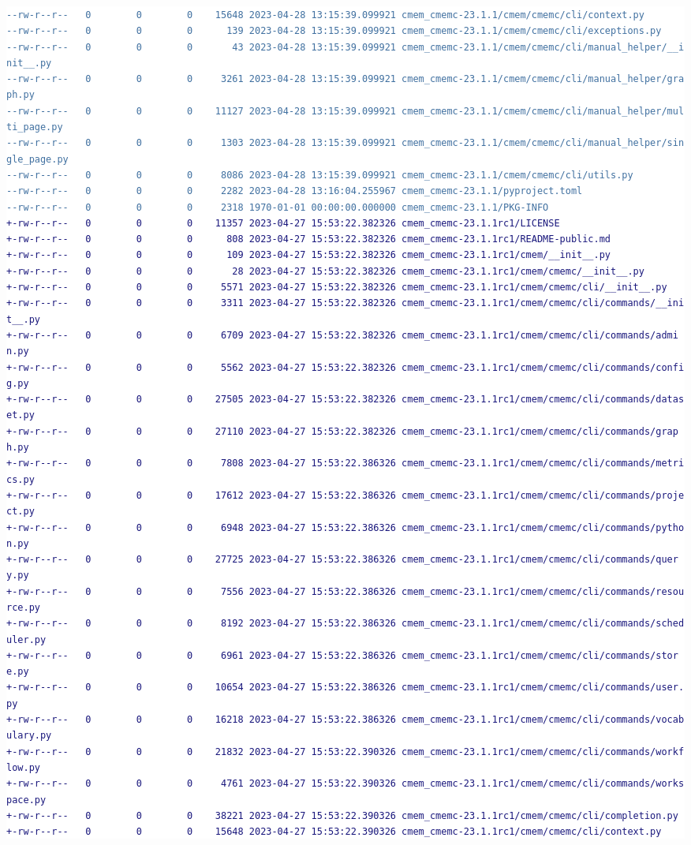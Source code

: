 ```diff
--rw-r--r--   0        0        0    15648 2023-04-28 13:15:39.099921 cmem_cmemc-23.1.1/cmem/cmemc/cli/context.py
--rw-r--r--   0        0        0      139 2023-04-28 13:15:39.099921 cmem_cmemc-23.1.1/cmem/cmemc/cli/exceptions.py
--rw-r--r--   0        0        0       43 2023-04-28 13:15:39.099921 cmem_cmemc-23.1.1/cmem/cmemc/cli/manual_helper/__init__.py
--rw-r--r--   0        0        0     3261 2023-04-28 13:15:39.099921 cmem_cmemc-23.1.1/cmem/cmemc/cli/manual_helper/graph.py
--rw-r--r--   0        0        0    11127 2023-04-28 13:15:39.099921 cmem_cmemc-23.1.1/cmem/cmemc/cli/manual_helper/multi_page.py
--rw-r--r--   0        0        0     1303 2023-04-28 13:15:39.099921 cmem_cmemc-23.1.1/cmem/cmemc/cli/manual_helper/single_page.py
--rw-r--r--   0        0        0     8086 2023-04-28 13:15:39.099921 cmem_cmemc-23.1.1/cmem/cmemc/cli/utils.py
--rw-r--r--   0        0        0     2282 2023-04-28 13:16:04.255967 cmem_cmemc-23.1.1/pyproject.toml
--rw-r--r--   0        0        0     2318 1970-01-01 00:00:00.000000 cmem_cmemc-23.1.1/PKG-INFO
+-rw-r--r--   0        0        0    11357 2023-04-27 15:53:22.382326 cmem_cmemc-23.1.1rc1/LICENSE
+-rw-r--r--   0        0        0      808 2023-04-27 15:53:22.382326 cmem_cmemc-23.1.1rc1/README-public.md
+-rw-r--r--   0        0        0      109 2023-04-27 15:53:22.382326 cmem_cmemc-23.1.1rc1/cmem/__init__.py
+-rw-r--r--   0        0        0       28 2023-04-27 15:53:22.382326 cmem_cmemc-23.1.1rc1/cmem/cmemc/__init__.py
+-rw-r--r--   0        0        0     5571 2023-04-27 15:53:22.382326 cmem_cmemc-23.1.1rc1/cmem/cmemc/cli/__init__.py
+-rw-r--r--   0        0        0     3311 2023-04-27 15:53:22.382326 cmem_cmemc-23.1.1rc1/cmem/cmemc/cli/commands/__init__.py
+-rw-r--r--   0        0        0     6709 2023-04-27 15:53:22.382326 cmem_cmemc-23.1.1rc1/cmem/cmemc/cli/commands/admin.py
+-rw-r--r--   0        0        0     5562 2023-04-27 15:53:22.382326 cmem_cmemc-23.1.1rc1/cmem/cmemc/cli/commands/config.py
+-rw-r--r--   0        0        0    27505 2023-04-27 15:53:22.382326 cmem_cmemc-23.1.1rc1/cmem/cmemc/cli/commands/dataset.py
+-rw-r--r--   0        0        0    27110 2023-04-27 15:53:22.382326 cmem_cmemc-23.1.1rc1/cmem/cmemc/cli/commands/graph.py
+-rw-r--r--   0        0        0     7808 2023-04-27 15:53:22.386326 cmem_cmemc-23.1.1rc1/cmem/cmemc/cli/commands/metrics.py
+-rw-r--r--   0        0        0    17612 2023-04-27 15:53:22.386326 cmem_cmemc-23.1.1rc1/cmem/cmemc/cli/commands/project.py
+-rw-r--r--   0        0        0     6948 2023-04-27 15:53:22.386326 cmem_cmemc-23.1.1rc1/cmem/cmemc/cli/commands/python.py
+-rw-r--r--   0        0        0    27725 2023-04-27 15:53:22.386326 cmem_cmemc-23.1.1rc1/cmem/cmemc/cli/commands/query.py
+-rw-r--r--   0        0        0     7556 2023-04-27 15:53:22.386326 cmem_cmemc-23.1.1rc1/cmem/cmemc/cli/commands/resource.py
+-rw-r--r--   0        0        0     8192 2023-04-27 15:53:22.386326 cmem_cmemc-23.1.1rc1/cmem/cmemc/cli/commands/scheduler.py
+-rw-r--r--   0        0        0     6961 2023-04-27 15:53:22.386326 cmem_cmemc-23.1.1rc1/cmem/cmemc/cli/commands/store.py
+-rw-r--r--   0        0        0    10654 2023-04-27 15:53:22.386326 cmem_cmemc-23.1.1rc1/cmem/cmemc/cli/commands/user.py
+-rw-r--r--   0        0        0    16218 2023-04-27 15:53:22.386326 cmem_cmemc-23.1.1rc1/cmem/cmemc/cli/commands/vocabulary.py
+-rw-r--r--   0        0        0    21832 2023-04-27 15:53:22.390326 cmem_cmemc-23.1.1rc1/cmem/cmemc/cli/commands/workflow.py
+-rw-r--r--   0        0        0     4761 2023-04-27 15:53:22.390326 cmem_cmemc-23.1.1rc1/cmem/cmemc/cli/commands/workspace.py
+-rw-r--r--   0        0        0    38221 2023-04-27 15:53:22.390326 cmem_cmemc-23.1.1rc1/cmem/cmemc/cli/completion.py
+-rw-r--r--   0        0        0    15648 2023-04-27 15:53:22.390326 cmem_cmemc-23.1.1rc1/cmem/cmemc/cli/context.py
```